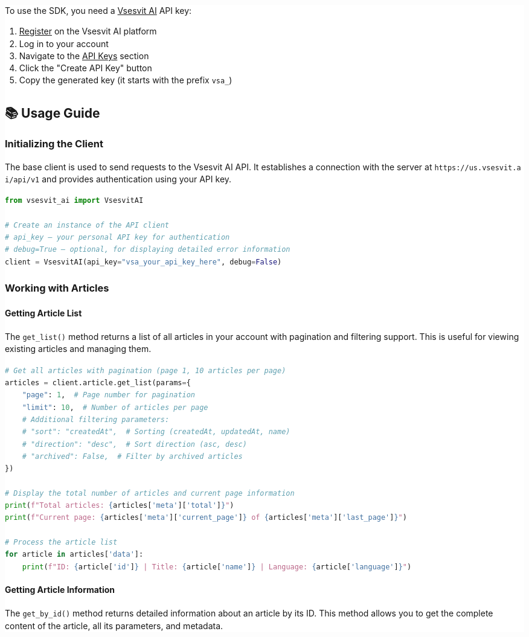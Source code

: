 To use the SDK, you need a [Vsesvit AI](https://vsesvit.ai/) API key:

1. [Register](https://us.vsesvit.ai/en/register) on the Vsesvit AI platform
2. Log in to your account
3. Navigate to the [API Keys](https://us.vsesvit.ai/ru/account/api-keys) section
4. Click the "Create API Key" button
5. Copy the generated key (it starts with the prefix `vsa_`)

## 📚 Usage Guide

### Initializing the Client

The base client is used to send requests to the Vsesvit AI API. It establishes a connection with the server at `https://us.vsesvit.ai/api/v1` and provides authentication using your API key.

```python
from vsesvit_ai import VsesvitAI

# Create an instance of the API client
# api_key — your personal API key for authentication
# debug=True — optional, for displaying detailed error information
client = VsesvitAI(api_key="vsa_your_api_key_here", debug=False)
```

### Working with Articles

#### Getting Article List

The `get_list()` method returns a list of all articles in your account with pagination and filtering support. This is useful for viewing existing articles and managing them.

```python
# Get all articles with pagination (page 1, 10 articles per page)
articles = client.article.get_list(params={
    "page": 1,  # Page number for pagination
    "limit": 10,  # Number of articles per page
    # Additional filtering parameters:
    # "sort": "createdAt",  # Sorting (createdAt, updatedAt, name)
    # "direction": "desc",  # Sort direction (asc, desc)
    # "archived": False,  # Filter by archived articles
})

# Display the total number of articles and current page information
print(f"Total articles: {articles['meta']['total']}")
print(f"Current page: {articles['meta']['current_page']} of {articles['meta']['last_page']}")

# Process the article list
for article in articles['data']:
    print(f"ID: {article['id']} | Title: {article['name']} | Language: {article['language']}")
```

#### Getting Article Information

The `get_by_id()` method returns detailed information about an article by its ID. This method allows you to get the complete content of the article, all its parameters, and metadata.
